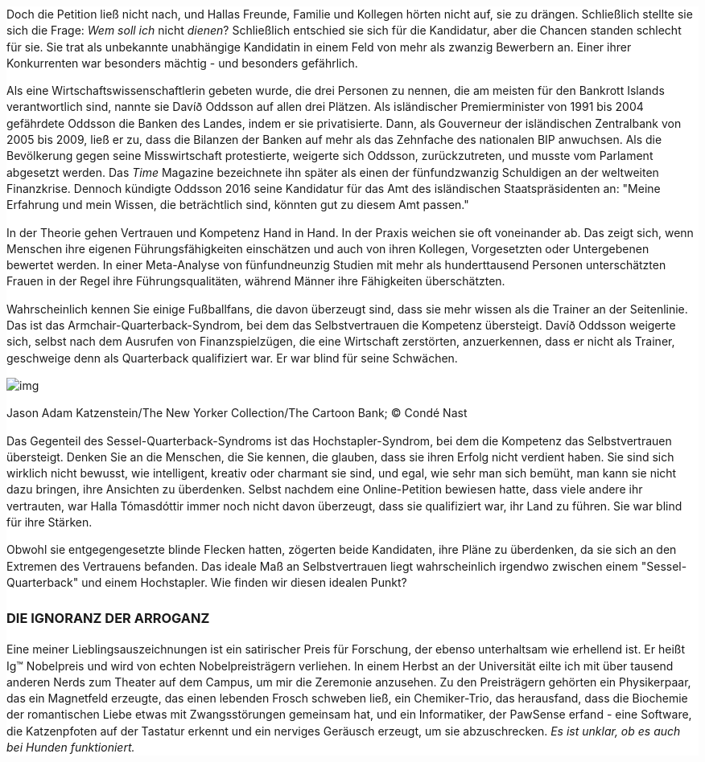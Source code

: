 Doch die Petition ließ nicht nach, und Hallas Freunde, Familie und Kollegen hörten nicht auf, sie zu drängen. Schließlich stellte sie sich die Frage: *Wem soll ich* nicht *dienen*? Schließlich entschied sie sich für die Kandidatur, aber die Chancen standen schlecht für sie. Sie trat als unbekannte unabhängige Kandidatin in einem Feld von mehr als zwanzig Bewerbern an. Einer ihrer Konkurrenten war besonders mächtig - und besonders gefährlich.

Als eine Wirtschaftswissenschaftlerin gebeten wurde, die drei Personen zu nennen, die am meisten für den Bankrott Islands verantwortlich sind, nannte sie Davíð Oddsson auf allen drei Plätzen. Als isländischer Premierminister von 1991 bis 2004 gefährdete Oddsson die Banken des Landes, indem er sie privatisierte. Dann, als Gouverneur der isländischen Zentralbank von 2005 bis 2009, ließ er zu, dass die Bilanzen der Banken auf mehr als das Zehnfache des nationalen BIP anwuchsen. Als die Bevölkerung gegen seine Misswirtschaft protestierte, weigerte sich Oddsson, zurückzutreten, und musste vom Parlament abgesetzt werden. Das *Time* Magazine bezeichnete ihn später als einen der fünfundzwanzig Schuldigen an der weltweiten Finanzkrise. Dennoch kündigte Oddsson 2016 seine Kandidatur für das Amt des isländischen Staatspräsidenten an: "Meine Erfahrung und mein Wissen, die beträchtlich sind, könnten gut zu diesem Amt passen."

In der Theorie gehen Vertrauen und Kompetenz Hand in Hand. In der Praxis weichen sie oft voneinander ab. Das zeigt sich, wenn Menschen ihre eigenen Führungsfähigkeiten einschätzen und auch von ihren Kollegen, Vorgesetzten oder Untergebenen bewertet werden. In einer Meta-Analyse von fünfundneunzig Studien mit mehr als hunderttausend Personen unterschätzten Frauen in der Regel ihre Führungsqualitäten, während Männer ihre Fähigkeiten überschätzten.

Wahrscheinlich kennen Sie einige Fußballfans, die davon überzeugt sind, dass sie mehr wissen als die Trainer an der Seitenlinie. Das ist das Armchair-Quarterback-Syndrom, bei dem das Selbstvertrauen die Kompetenz übersteigt. Davíð Oddsson weigerte sich, selbst nach dem Ausrufen von Finanzspielzügen, die eine Wirtschaft zerstörten, anzuerkennen, dass er nicht als Trainer, geschweige denn als Quarterback qualifiziert war. Er war blind für seine Schwächen.

![img](https://libmind.github.io/img/b90_think_again/images/000061.jpg)

Jason Adam Katzenstein/The New Yorker Collection/The Cartoon Bank; © Condé Nast

Das Gegenteil des Sessel-Quarterback-Syndroms ist das Hochstapler-Syndrom, bei dem die Kompetenz das Selbstvertrauen übersteigt. Denken Sie an die Menschen, die Sie kennen, die glauben, dass sie ihren Erfolg nicht verdient haben. Sie sind sich wirklich nicht bewusst, wie intelligent, kreativ oder charmant sie sind, und egal, wie sehr man sich bemüht, man kann sie nicht dazu bringen, ihre Ansichten zu überdenken. Selbst nachdem eine Online-Petition bewiesen hatte, dass viele andere ihr vertrauten, war Halla Tómasdóttir immer noch nicht davon überzeugt, dass sie qualifiziert war, ihr Land zu führen. Sie war blind für ihre Stärken.

Obwohl sie entgegengesetzte blinde Flecken hatten, zögerten beide Kandidaten, ihre Pläne zu überdenken, da sie sich an den Extremen des Vertrauens befanden. Das ideale Maß an Selbstvertrauen liegt wahrscheinlich irgendwo zwischen einem "Sessel-Quarterback" und einem Hochstapler. Wie finden wir diesen idealen Punkt?

### DIE IGNORANZ DER ARROGANZ

Eine meiner Lieblingsauszeichnungen ist ein satirischer Preis für Forschung, der ebenso unterhaltsam wie erhellend ist. Er heißt Ig™ Nobelpreis und wird von echten Nobelpreisträgern verliehen. In einem Herbst an der Universität eilte ich mit über tausend anderen Nerds zum Theater auf dem Campus, um mir die Zeremonie anzusehen. Zu den Preisträgern gehörten ein Physikerpaar, das ein Magnetfeld erzeugte, das einen lebenden Frosch schweben ließ, ein Chemiker-Trio, das herausfand, dass die Biochemie der romantischen Liebe etwas mit Zwangsstörungen gemeinsam hat, und ein Informatiker, der PawSense erfand - eine Software, die Katzenpfoten auf der Tastatur erkennt und ein nerviges Geräusch erzeugt, um sie abzuschrecken. *Es ist unklar, ob es auch bei Hunden funktioniert.*
